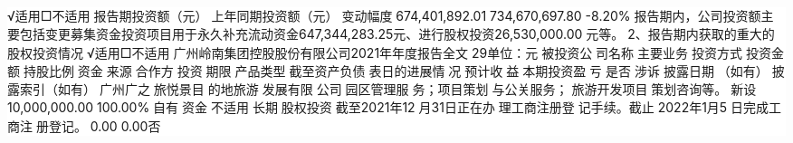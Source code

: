 √适用□不适用
报告期投资额（元）
上年同期投资额（元）
变动幅度
674,401,892.01
734,670,697.80
-8.20%
报告期内，公司投资额主要包括变更募集资金投资项目用于永久补充流动资金647,344,283.25元、进行股权投资26,530,000.00
元等。
2、报告期内获取的重大的股权投资情况
√适用□不适用
广州岭南集团控股股份有限公司2021年年度报告全文
29单位：元
被投资公
司名称
主要业务
投资方式
投资金额
持股比例
资金
来源
合作方
投资
期限
产品类型
截至资产负债
表日的进展情
况
预计收
益
本期投资盈
亏
是否
涉诉
披露日期
（如有）
披露索引（如有）
广州广之
旅悦景目
的地旅游
发展有限
公司
园区管理服
务；项目策划
与公关服务；
旅游开发项目
策划咨询等。
新设
10,000,000.00
100.00%
自有
资金
不适用
长期
股权投资
截至2021年12
月31日正在办
理工商注册登
记手续。截止
2022年1月5
日完成工商注
册登记。
0.00
0.00否